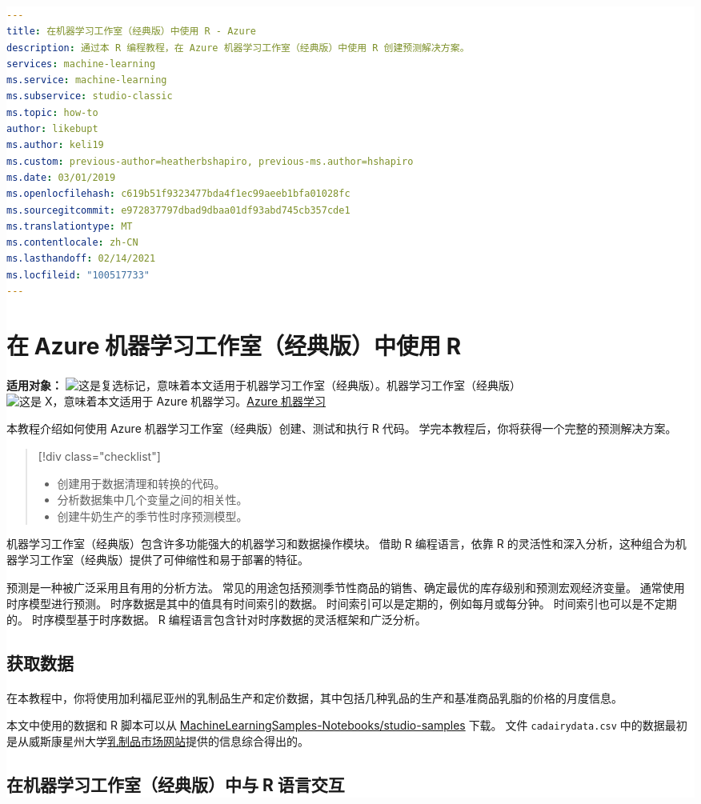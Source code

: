 ```yaml
---
title: 在机器学习工作室（经典版）中使用 R - Azure
description: 通过本 R 编程教程，在 Azure 机器学习工作室（经典版）中使用 R 创建预测解决方案。
services: machine-learning
ms.service: machine-learning
ms.subservice: studio-classic
ms.topic: how-to
author: likebupt
ms.author: keli19
ms.custom: previous-author=heatherbshapiro, previous-ms.author=hshapiro
ms.date: 03/01/2019
ms.openlocfilehash: c619b51f9323477bda4f1ec99aeeb1bfa01028fc
ms.sourcegitcommit: e972837797dbad9dbaa01df93abd745cb357cde1
ms.translationtype: MT
ms.contentlocale: zh-CN
ms.lasthandoff: 02/14/2021
ms.locfileid: "100517733"
---
```

# <a name="get-started-with-azure-machine-learning-studio-classic-in-r"></a>在 Azure 机器学习工作室（经典版）中使用 R

**适用对象：** ![这是复选标记，意味着本文适用于机器学习工作室（经典版）。](../../../includes/media/aml-applies-to-skus/yes.png)机器学习工作室（经典版）   ![这是 X，意味着本文适用于 Azure 机器学习。](../../../includes/media/aml-applies-to-skus/no.png)[Azure 机器学习](../overview-what-is-machine-learning-studio.md#ml-studio-classic-vs-azure-machine-learning-studio)


本教程介绍如何使用 Azure 机器学习工作室（经典版）创建、测试和执行 R 代码。 学完本教程后，你将获得一个完整的预测解决方案。

> [!div class="checklist"]
> * 创建用于数据清理和转换的代码。
> * 分析数据集中几个变量之间的相关性。
> * 创建牛奶生产的季节性时序预测模型。


机器学习工作室（经典版）包含许多功能强大的机器学习和数据操作模块。 借助 R 编程语言，依靠 R 的灵活性和深入分析，这种组合为机器学习工作室（经典版）提供了可伸缩性和易于部署的特征。

预测是一种被广泛采用且有用的分析方法。 常见的用途包括预测季节性商品的销售、确定最优的库存级别和预测宏观经济变量。 通常使用时序模型进行预测。 时序数据是其中的值具有时间索引的数据。 时间索引可以是定期的，例如每月或每分钟。 时间索引也可以是不定期的。 时序模型基于时序数据。 R 编程语言包含针对时序数据的灵活框架和广泛分析。

## <a name="get-the-data"></a>获取数据

在本教程中，你将使用加利福尼亚州的乳制品生产和定价数据，其中包括几种乳品的生产和基准商品乳脂的价格的月度信息。

本文中使用的数据和 R 脚本可以从 [MachineLearningSamples-Notebooks/studio-samples](https://github.com/Azure-Samples/MachineLearningSamples-Notebooks/tree/master/studio-samples) 下载。 文件 `cadairydata.csv` 中的数据最初是从威斯康星州大学[乳制品市场网站](https://dairymarkets.com)提供的信息综合得出的。

## <a name="interact-with-r-language-in-machine-learning-studio-classic"></a><a id="mlstudio"></a>在机器学习工作室（经典版）中与 R 语言交互


[execute-r-script]: /azure/machine-learning/studio-module-reference/execute-r-script